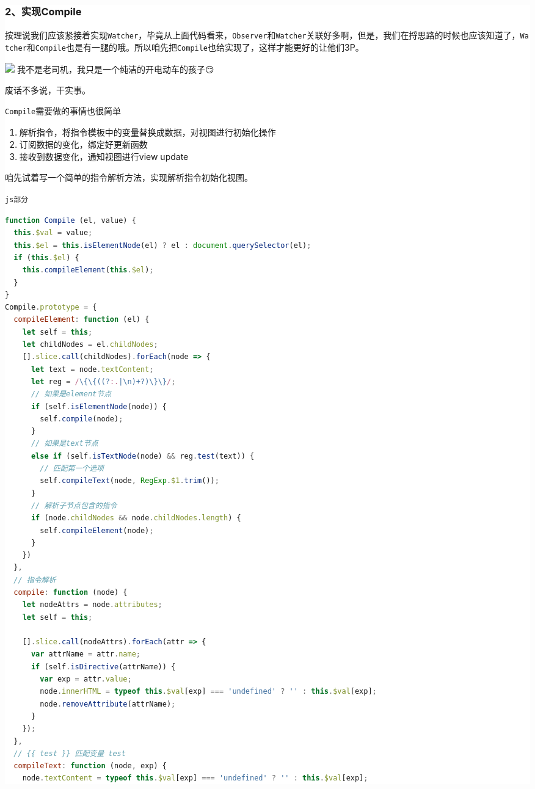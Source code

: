### 2、实现Compile

按理说我们应该紧接着实现`Watcher`，毕竟从上面代码看来，`Observer`和`Watcher`关联好多啊，但是，我们在捋思路的时候也应该知道了，`Watcher`和`Compile`也是有一腿的哦。所以咱先把`Compile`也给实现了，这样才能更好的让他们3P。

![](https://static.oschina.net/uploads/space/2017/0521/155557_8nge_2912341.png)
我不是老司机，我只是一个纯洁的开电动车的孩子😏

废话不多说，干实事。

`Compile`需要做的事情也很简单
1. 解析指令，将指令模板中的变量替换成数据，对视图进行初始化操作
2. 订阅数据的变化，绑定好更新函数
3. 接收到数据变化，通知视图进行view update

咱先试着写一个简单的指令解析方法，实现解析指令初始化视图。

`js部分`
```javascript
function Compile (el, value) {
  this.$val = value;
  this.$el = this.isElementNode(el) ? el : document.querySelector(el);
  if (this.$el) {
    this.compileElement(this.$el);
  }
}
Compile.prototype = {
  compileElement: function (el) {
    let self = this;
    let childNodes = el.childNodes;
    [].slice.call(childNodes).forEach(node => {
      let text = node.textContent;
      let reg = /\{\{((?:.|\n)+?)\}\}/;
      // 如果是element节点
      if (self.isElementNode(node)) {
        self.compile(node);
      }
      // 如果是text节点
      else if (self.isTextNode(node) && reg.test(text)) {
        // 匹配第一个选项
        self.compileText(node, RegExp.$1.trim());
      }
      // 解析子节点包含的指令
      if (node.childNodes && node.childNodes.length) {
        self.compileElement(node);
      }
    })
  },
  // 指令解析
  compile: function (node) {
    let nodeAttrs = node.attributes;
    let self = this;

    [].slice.call(nodeAttrs).forEach(attr => {
      var attrName = attr.name;
      if (self.isDirective(attrName)) {
        var exp = attr.value;
        node.innerHTML = typeof this.$val[exp] === 'undefined' ? '' : this.$val[exp];
        node.removeAttribute(attrName);
      }
    });
  },
  // {{ test }} 匹配变量 test
  compileText: function (node, exp) {
    node.textContent = typeof this.$val[exp] === 'undefined' ? '' : this.$val[exp];
```